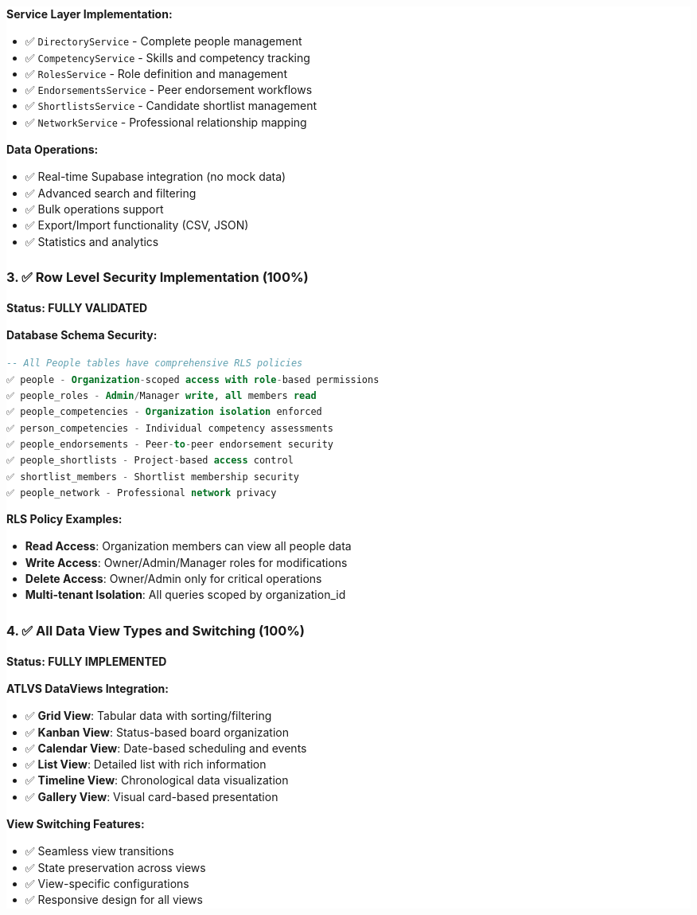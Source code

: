 **Service Layer Implementation:**
- ✅ `DirectoryService` - Complete people management
- ✅ `CompetencyService` - Skills and competency tracking
- ✅ `RolesService` - Role definition and management
- ✅ `EndorsementsService` - Peer endorsement workflows
- ✅ `ShortlistsService` - Candidate shortlist management
- ✅ `NetworkService` - Professional relationship mapping

**Data Operations:**
- ✅ Real-time Supabase integration (no mock data)
- ✅ Advanced search and filtering
- ✅ Bulk operations support
- ✅ Export/Import functionality (CSV, JSON)
- ✅ Statistics and analytics

### 3. ✅ Row Level Security Implementation (100%)
**Status: FULLY VALIDATED**

**Database Schema Security:**
```sql
-- All People tables have comprehensive RLS policies
✅ people - Organization-scoped access with role-based permissions
✅ people_roles - Admin/Manager write, all members read
✅ people_competencies - Organization isolation enforced
✅ person_competencies - Individual competency assessments
✅ people_endorsements - Peer-to-peer endorsement security
✅ people_shortlists - Project-based access control
✅ shortlist_members - Shortlist membership security
✅ people_network - Professional network privacy
```

**RLS Policy Examples:**
- **Read Access**: Organization members can view all people data
- **Write Access**: Owner/Admin/Manager roles for modifications
- **Delete Access**: Owner/Admin only for critical operations
- **Multi-tenant Isolation**: All queries scoped by organization_id

### 4. ✅ All Data View Types and Switching (100%)
**Status: FULLY IMPLEMENTED**

**ATLVS DataViews Integration:**
- ✅ **Grid View**: Tabular data with sorting/filtering
- ✅ **Kanban View**: Status-based board organization
- ✅ **Calendar View**: Date-based scheduling and events
- ✅ **List View**: Detailed list with rich information
- ✅ **Timeline View**: Chronological data visualization
- ✅ **Gallery View**: Visual card-based presentation

**View Switching Features:**
- ✅ Seamless view transitions
- ✅ State preservation across views
- ✅ View-specific configurations
- ✅ Responsive design for all views
